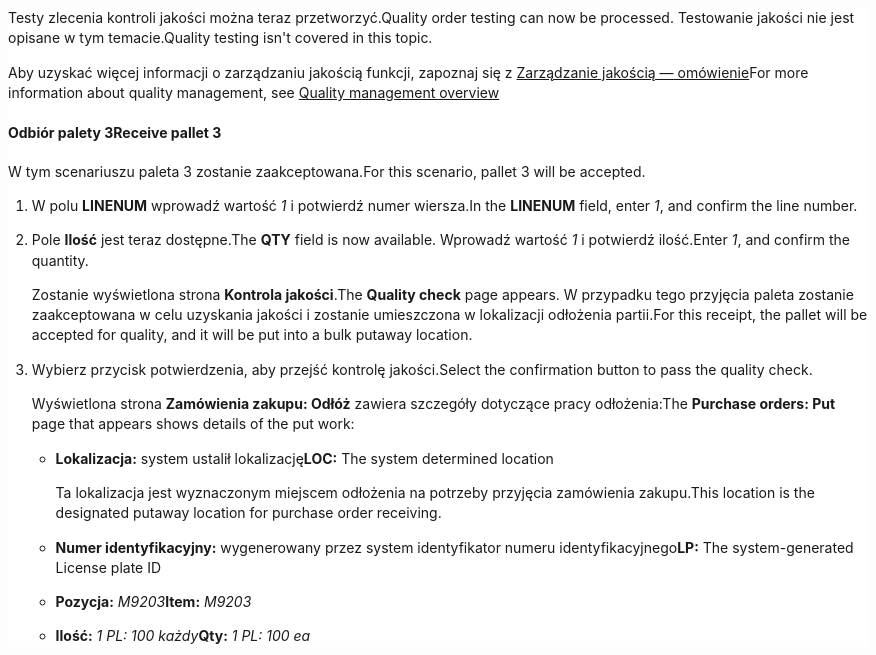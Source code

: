 <span data-ttu-id="b4fca-362">Testy zlecenia kontroli jakości można teraz przetworzyć.</span><span class="sxs-lookup"><span data-stu-id="b4fca-362">Quality order testing can now be processed.</span></span> <span data-ttu-id="b4fca-363">Testowanie jakości nie jest opisane w tym temacie.</span><span class="sxs-lookup"><span data-stu-id="b4fca-363">Quality testing isn't covered in this topic.</span></span>

<span data-ttu-id="b4fca-364">Aby uzyskać więcej informacji o zarządzaniu jakością funkcji, zapoznaj się z [Zarządzanie jakością — omówienie](../inventory/enable-quality-management.md)</span><span class="sxs-lookup"><span data-stu-id="b4fca-364">For more information about quality management, see [Quality management overview](../inventory/enable-quality-management.md)</span></span>

#### <a name="receive-pallet-3"></a><span data-ttu-id="b4fca-365">Odbiór palety 3</span><span class="sxs-lookup"><span data-stu-id="b4fca-365">Receive pallet 3</span></span>

<span data-ttu-id="b4fca-366">W tym scenariuszu paleta 3 zostanie zaakceptowana.</span><span class="sxs-lookup"><span data-stu-id="b4fca-366">For this scenario, pallet 3 will be accepted.</span></span>

1. <span data-ttu-id="b4fca-367">W polu **LINENUM** wprowadź wartość *1* i potwierdź numer wiersza.</span><span class="sxs-lookup"><span data-stu-id="b4fca-367">In the **LINENUM** field, enter *1*, and confirm the line number.</span></span>
1. <span data-ttu-id="b4fca-368">Pole **Ilość** jest teraz dostępne.</span><span class="sxs-lookup"><span data-stu-id="b4fca-368">The **QTY** field is now available.</span></span> <span data-ttu-id="b4fca-369">Wprowadź wartość *1* i potwierdź ilość.</span><span class="sxs-lookup"><span data-stu-id="b4fca-369">Enter *1*, and confirm the quantity.</span></span>

    <span data-ttu-id="b4fca-370">Zostanie wyświetlona strona **Kontrola jakości**.</span><span class="sxs-lookup"><span data-stu-id="b4fca-370">The **Quality check** page appears.</span></span> <span data-ttu-id="b4fca-371">W przypadku tego przyjęcia paleta zostanie zaakceptowana w celu uzyskania jakości i zostanie umieszczona w lokalizacji odłożenia partii.</span><span class="sxs-lookup"><span data-stu-id="b4fca-371">For this receipt, the pallet will be accepted for quality, and it will be put into a bulk putaway location.</span></span>

1. <span data-ttu-id="b4fca-372">Wybierz przycisk potwierdzenia, aby przejść kontrolę jakości.</span><span class="sxs-lookup"><span data-stu-id="b4fca-372">Select the confirmation button to pass the quality check.</span></span>

    <span data-ttu-id="b4fca-373">Wyświetlona strona **Zamówienia zakupu: Odłóż** zawiera szczegóły dotyczące pracy odłożenia:</span><span class="sxs-lookup"><span data-stu-id="b4fca-373">The **Purchase orders: Put** page that appears shows details of the put work:</span></span>

    - <span data-ttu-id="b4fca-374">**Lokalizacja:** system ustalił lokalizację</span><span class="sxs-lookup"><span data-stu-id="b4fca-374">**LOC:** The system determined location</span></span>

        <span data-ttu-id="b4fca-375">Ta lokalizacja jest wyznaczonym miejscem odłożenia na potrzeby przyjęcia zamówienia zakupu.</span><span class="sxs-lookup"><span data-stu-id="b4fca-375">This location is the designated putaway location for purchase order receiving.</span></span>

    - <span data-ttu-id="b4fca-376">**Numer identyfikacyjny:** wygenerowany przez system identyfikator numeru identyfikacyjnego</span><span class="sxs-lookup"><span data-stu-id="b4fca-376">**LP:** The system-generated License plate ID</span></span>
    - <span data-ttu-id="b4fca-377">**Pozycja:** *M9203*</span><span class="sxs-lookup"><span data-stu-id="b4fca-377">**Item:** *M9203*</span></span>
    - <span data-ttu-id="b4fca-378">**Ilość:** *1 PL: 100 każdy*</span><span class="sxs-lookup"><span data-stu-id="b4fca-378">**Qty:** *1 PL: 100 ea*</span></span>
